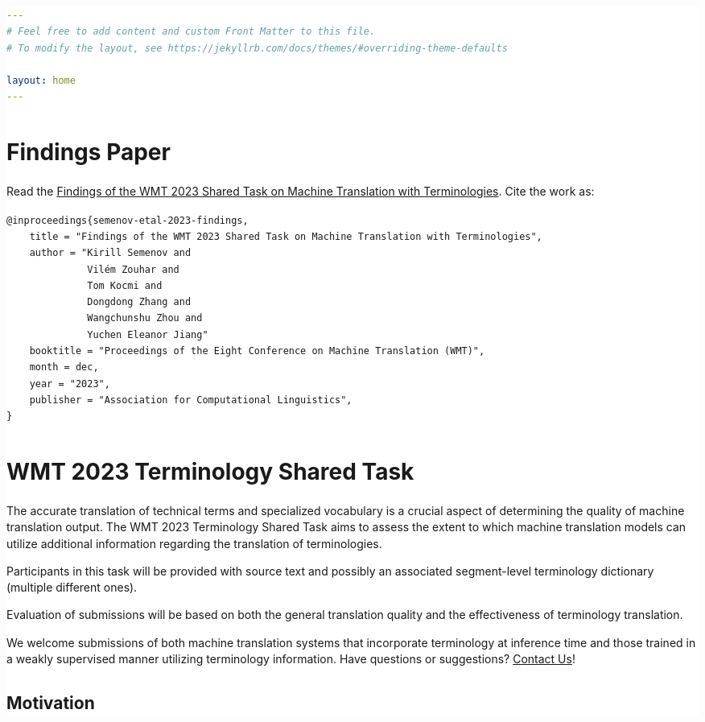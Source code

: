 ```yaml
---
# Feel free to add content and custom Front Matter to this file.
# To modify the layout, see https://jekyllrb.com/docs/themes/#overriding-theme-defaults

layout: home
---
```


# Findings Paper

Read the [Findings of the WMT 2023 Shared Task on Machine Translation with Terminologies](wmt_terminology_2023.pdf).
Cite the work as:
```
@inproceedings{semenov-etal-2023-findings,
    title = "Findings of the WMT 2023 Shared Task on Machine Translation with Terminologies",
    author = "Kirill Semenov and
              Vilém Zouhar and
              Tom Kocmi and
              Dongdong Zhang and
              Wangchunshu Zhou and
              Yuchen Eleanor Jiang"
    booktitle = "Proceedings of the Eight Conference on Machine Translation (WMT)",
    month = dec,
    year = "2023",
    publisher = "Association for Computational Linguistics",
}
```

# WMT 2023 Terminology Shared Task

<p class="message">
The accurate translation of technical terms and specialized vocabulary is a crucial aspect of determining the quality of machine translation output. The WMT 2023 Terminology Shared Task aims to assess the extent to which machine translation models can utilize additional information regarding the translation of terminologies.


Participants in this task will be provided with source text and possibly an associated segment-level terminology dictionary (multiple different ones).

Evaluation of submissions will be based on both the general translation quality and the effectiveness of terminology translation.

We welcome submissions of both machine translation systems that incorporate terminology at inference time and those trained in a weakly supervised manner utilizing terminology information.
Have questions or suggestions? <a href="mailto:wmt-terminology@googlegroups.com">Contact Us</a>!
</p>

## Motivation

